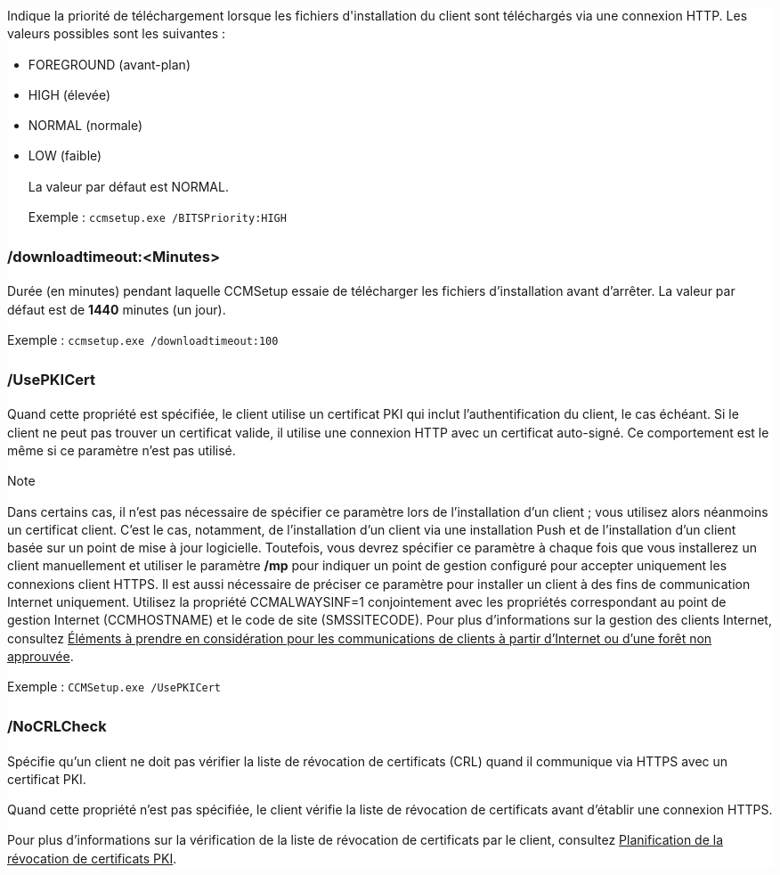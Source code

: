  Indique la priorité de téléchargement lorsque les fichiers d'installation du client sont téléchargés via une connexion HTTP. Les valeurs possibles sont les suivantes :  

- FOREGROUND (avant-plan)  

- HIGH (élevée)  

- NORMAL (normale)  

- LOW (faible)  

  La valeur par défaut est NORMAL.  

  Exemple : `ccmsetup.exe /BITSPriority:HIGH`  

### <a name="downloadtimeoutltminutes"></a>/downloadtimeout:&lt;Minutes\>

Durée (en minutes) pendant laquelle CCMSetup essaie de télécharger les fichiers d’installation avant d’arrêter. La valeur par défaut est de **1440** minutes (un jour).  

Exemple : `ccmsetup.exe /downloadtimeout:100`  

### <a name="usepkicert"></a>/UsePKICert

Quand cette propriété est spécifiée, le client utilise un certificat PKI qui inclut l’authentification du client, le cas échéant. Si le client ne peut pas trouver un certificat valide, il utilise une connexion HTTP avec un certificat auto-signé. Ce comportement est le même si ce paramètre n’est pas utilisé.

> [!NOTE]  
>  Dans certains cas, il n’est pas nécessaire de spécifier ce paramètre lors de l’installation d’un client ; vous utilisez alors néanmoins un certificat client. C’est le cas, notamment, de l’installation d’un client via une installation Push et de l’installation d’un client basée sur un point de mise à jour logicielle. Toutefois, vous devrez spécifier ce paramètre à chaque fois que vous installerez un client manuellement et utiliser le paramètre **/mp** pour indiquer un point de gestion configuré pour accepter uniquement les connexions client HTTPS. Il est aussi nécessaire de préciser ce paramètre pour installer un client à des fins de communication Internet uniquement. Utilisez la propriété CCMALWAYSINF=1 conjointement avec les propriétés correspondant au point de gestion Internet (CCMHOSTNAME) et le code de site (SMSSITECODE). Pour plus d’informations sur la gestion des clients Internet, consultez [Éléments à prendre en considération pour les communications de clients à partir d’Internet ou d’une forêt non approuvée](../../plan-design/hierarchy/communications-between-endpoints.md#BKMK_clientspan).  

 Exemple : `CCMSetup.exe /UsePKICert`  

### <a name="nocrlcheck"></a>/NoCRLCheck

 Spécifie qu’un client ne doit pas vérifier la liste de révocation de certificats (CRL) quand il communique via HTTPS avec un certificat PKI.  

 Quand cette propriété n’est pas spécifiée, le client vérifie la liste de révocation de certificats avant d’établir une connexion HTTPS.  

 Pour plus d’informations sur la vérification de la liste de révocation de certificats par le client, consultez [Planification de la révocation de certificats PKI](../../plan-design/security/plan-for-security.md#BKMK_PlanningForCRLs).  
